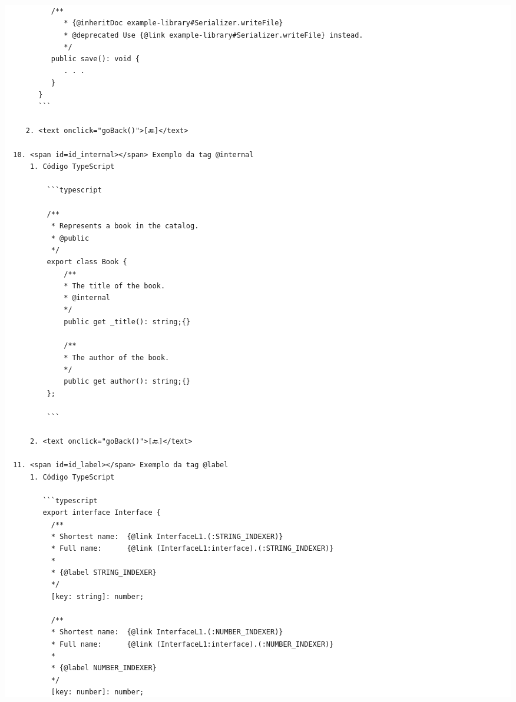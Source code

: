                /**
                  * {@inheritDoc example-library#Serializer.writeFile}
                  * @deprecated Use {@link example-library#Serializer.writeFile} instead.
                  */
               public save(): void {
                  . . .
               }
            }            
            ```

         2. <text onclick="goBack()">[🔙]</text>

      10. <span id=id_internal></span> Exemplo da tag @internal
          1. Código TypeScript

              ```typescript

              /**
               * Represents a book in the catalog.
               * @public
               */
              export class Book {
                  /**
                  * The title of the book.
                  * @internal
                  */
                  public get _title(): string;{}

                  /**
                  * The author of the book.
                  */
                  public get author(): string;{}
              };

              ```

          2. <text onclick="goBack()">[🔙]</text>

      11. <span id=id_label></span> Exemplo da tag @label
          1. Código TypeScript

             ```typescript
             export interface Interface {
               /**
               * Shortest name:  {@link InterfaceL1.(:STRING_INDEXER)}
               * Full name:      {@link (InterfaceL1:interface).(:STRING_INDEXER)}
               *
               * {@label STRING_INDEXER}
               */
               [key: string]: number;

               /**
               * Shortest name:  {@link InterfaceL1.(:NUMBER_INDEXER)}
               * Full name:      {@link (InterfaceL1:interface).(:NUMBER_INDEXER)}
               *
               * {@label NUMBER_INDEXER}
               */
               [key: number]: number;

